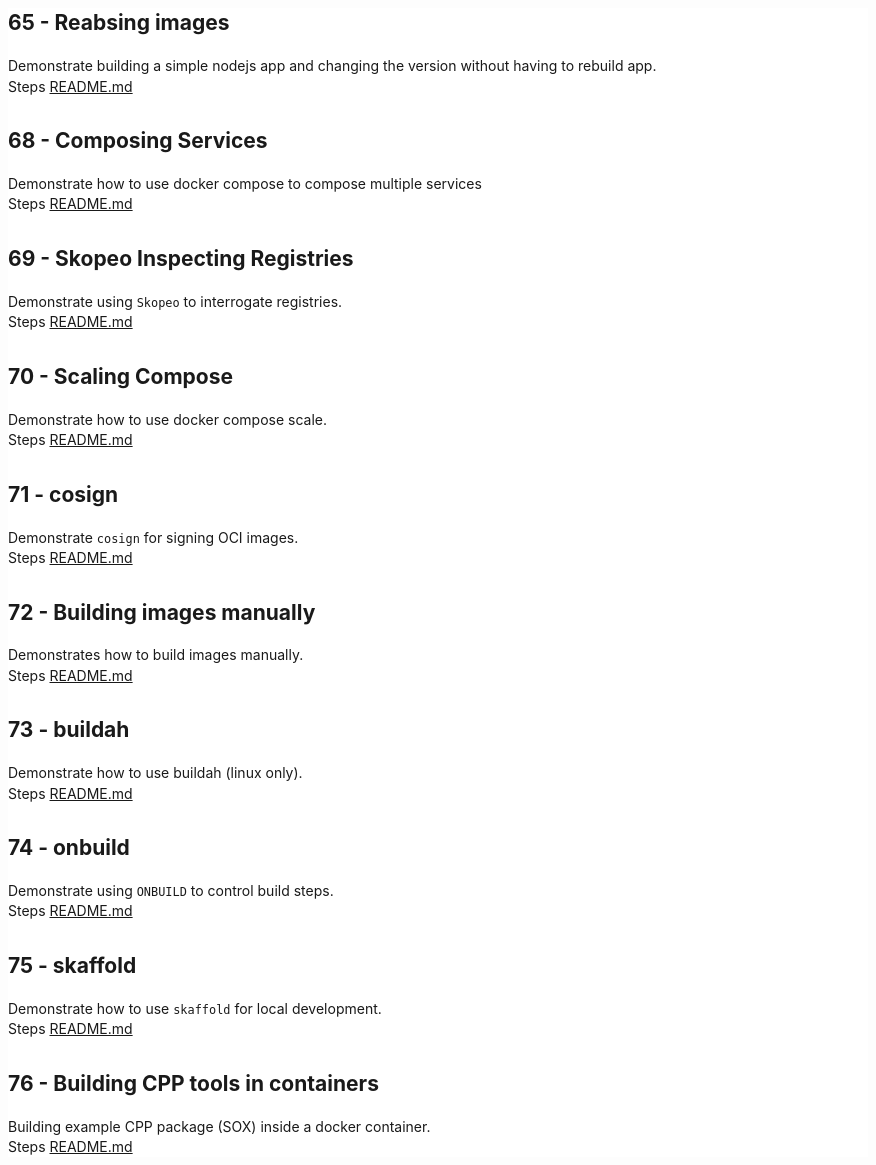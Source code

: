 ## 65 - Reabsing images

Demonstrate building a simple nodejs app and changing the version without having to rebuild app.  
Steps [README.md](./65_image_rebasing/README.md)  

## 68 - Composing Services

Demonstrate how to use docker compose to compose multiple services  
Steps [README.md](./68_composing_services/README.md)  

## 69 - Skopeo Inspecting Registries

Demonstrate using `Skopeo` to interrogate registries.  
Steps [README.md](./69_skopeo/README.md)  

## 70 - Scaling Compose

Demonstrate how to use docker compose scale.  
Steps [README.md](./70_scaling_compose/README.md)  

## 71 - cosign

Demonstrate `cosign` for signing OCI images.  
Steps [README.md](./71_cosign/README.md)  

## 72 - Building images manually  

Demonstrates how to build images manually.  
Steps [README.md](./72_build_image_manually/README.md)  

## 73 - buildah

Demonstrate how to use buildah (linux only).  
Steps [README.md](./73_buildah/README.md)  

## 74 - onbuild

Demonstrate using `ONBUILD` to control build steps.  
Steps [README.md](./74_onbuild/README.md)  

## 75 - skaffold

Demonstrate how to use `skaffold` for local development.  
Steps [README.md](./75_skaffold/README.md)  

## 76 - Building CPP tools in containers  

Building example CPP package (SOX) inside a docker container.  
Steps [README.md](./76_building_cpp_package/README.md)  
